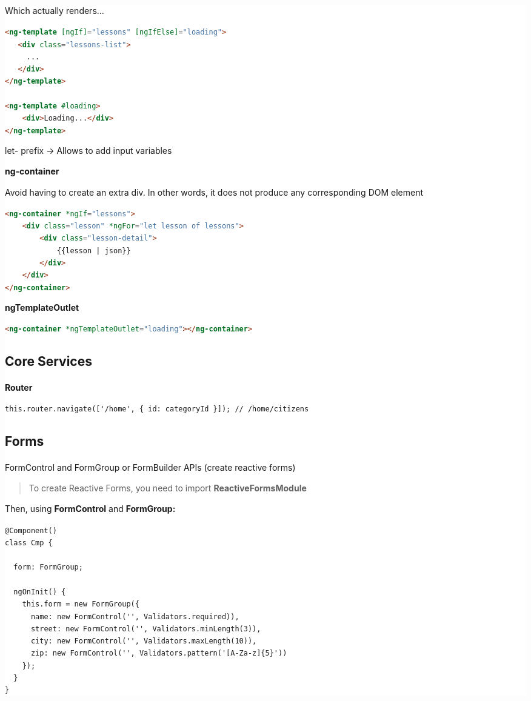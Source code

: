 Which actually renders...

```html
<ng-template [ngIf]="lessons" [ngIfElse]="loading">
   <div class="lessons-list">
     ... 
   </div>
</ng-template>

<ng-template #loading>
    <div>Loading...</div>
</ng-template>
```

let- prefix → Allows to add input variables

**ng-container**

Avoid having to create an extra div. In other words, it does not produce any corresponding DOM element

```html
<ng-container *ngIf="lessons">
    <div class="lesson" *ngFor="let lesson of lessons">
        <div class="lesson-detail">
            {{lesson | json}}
        </div>
    </div>
</ng-container>
```

**ngTemplateOutlet**

```html
<ng-container *ngTemplateOutlet="loading"></ng-container>
```

## Core Services

**Router**

```tsx
this.router.navigate(['/home', { id: categoryId }]); // /home/citizens
```

## Forms

FormControl and FormGroup or FormBuilder APIs (create reactive forms)

> To create Reactive Forms, you need to import **ReactiveFormsModule**

Then, using **FormControl** and **FormGroup:**

```tsx
@Component()
class Cmp {

  form: FormGroup;

  ngOnInit() {
    this.form = new FormGroup({
      name: new FormControl('', Validators.required)),
      street: new FormControl('', Validators.minLength(3)),
      city: new FormControl('', Validators.maxLength(10)),
      zip: new FormControl('', Validators.pattern('[A-Za-z]{5}'))
    });
  }
}
```
